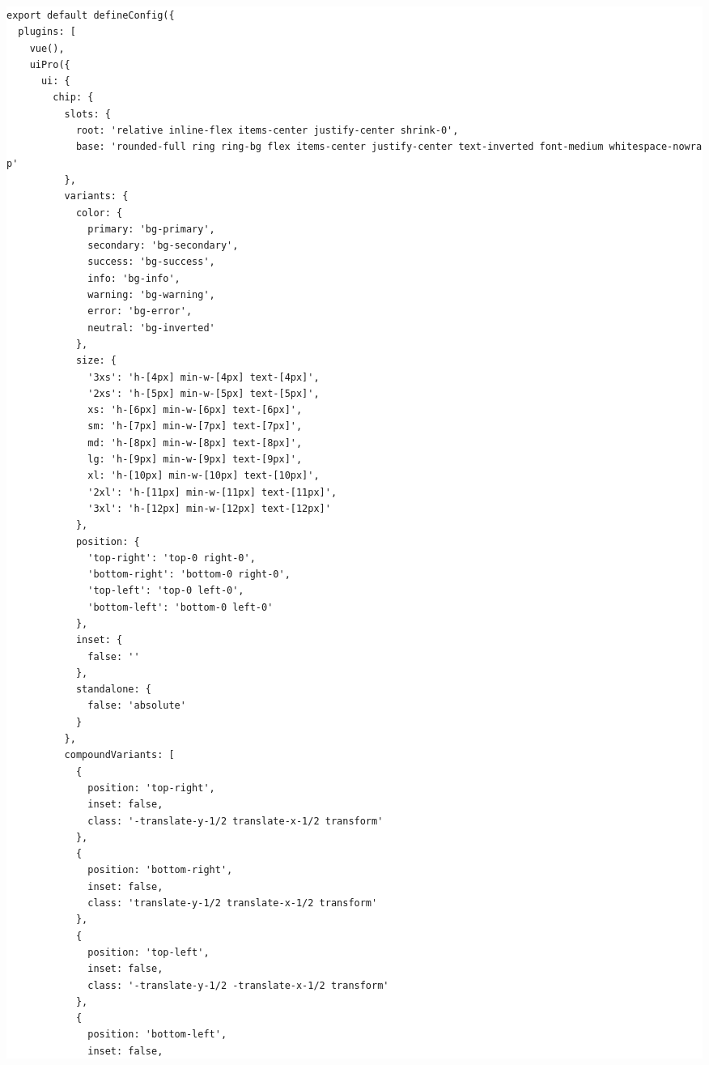     export default defineConfig({
      plugins: [
        vue(),
        uiPro({
          ui: {
            chip: {
              slots: {
                root: 'relative inline-flex items-center justify-center shrink-0',
                base: 'rounded-full ring ring-bg flex items-center justify-center text-inverted font-medium whitespace-nowrap'
              },
              variants: {
                color: {
                  primary: 'bg-primary',
                  secondary: 'bg-secondary',
                  success: 'bg-success',
                  info: 'bg-info',
                  warning: 'bg-warning',
                  error: 'bg-error',
                  neutral: 'bg-inverted'
                },
                size: {
                  '3xs': 'h-[4px] min-w-[4px] text-[4px]',
                  '2xs': 'h-[5px] min-w-[5px] text-[5px]',
                  xs: 'h-[6px] min-w-[6px] text-[6px]',
                  sm: 'h-[7px] min-w-[7px] text-[7px]',
                  md: 'h-[8px] min-w-[8px] text-[8px]',
                  lg: 'h-[9px] min-w-[9px] text-[9px]',
                  xl: 'h-[10px] min-w-[10px] text-[10px]',
                  '2xl': 'h-[11px] min-w-[11px] text-[11px]',
                  '3xl': 'h-[12px] min-w-[12px] text-[12px]'
                },
                position: {
                  'top-right': 'top-0 right-0',
                  'bottom-right': 'bottom-0 right-0',
                  'top-left': 'top-0 left-0',
                  'bottom-left': 'bottom-0 left-0'
                },
                inset: {
                  false: ''
                },
                standalone: {
                  false: 'absolute'
                }
              },
              compoundVariants: [
                {
                  position: 'top-right',
                  inset: false,
                  class: '-translate-y-1/2 translate-x-1/2 transform'
                },
                {
                  position: 'bottom-right',
                  inset: false,
                  class: 'translate-y-1/2 translate-x-1/2 transform'
                },
                {
                  position: 'top-left',
                  inset: false,
                  class: '-translate-y-1/2 -translate-x-1/2 transform'
                },
                {
                  position: 'bottom-left',
                  inset: false,
